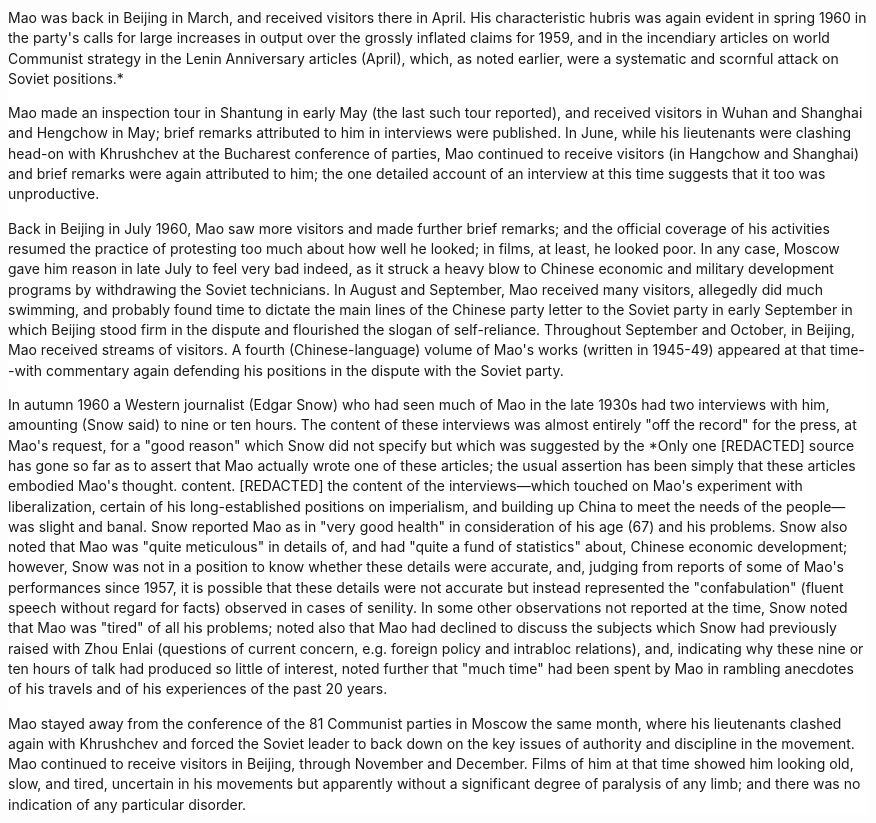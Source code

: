 Mao was back in Beijing in March, and received visitors there in April. His characteristic hubris was again evident in spring 1960 in the party's calls for large increases in output over the grossly inflated claims for 1959, and in the incendiary articles on world Communist strategy in the Lenin Anniversary articles (April), which, as noted earlier, were a systematic and scornful attack on Soviet positions.*

Mao made an inspection tour in Shantung in early May (the last such tour reported), and received visitors in Wuhan and Shanghai and Hengchow in May; brief remarks attributed to him in interviews were published. In June, while his lieutenants were clashing head-on with Khrushchev at the Bucharest conference of parties, Mao continued to receive visitors (in Hangchow and Shanghai) and brief remarks were again attributed to him; the one detailed account of an interview at this time suggests that it too was unproductive.

Back in Beijing in July 1960, Mao saw more visitors and made further brief remarks; and the official coverage of his activities resumed the practice of protesting too much about how well he looked; in films, at least, he looked poor. In any case, Moscow gave him reason in late July to feel very bad indeed, as it struck a heavy blow to Chinese economic and military development programs by withdrawing the Soviet technicians. In August and September, Mao received many visitors, allegedly did much swimming, and probably found time to dictate the main lines of the Chinese party letter to the Soviet party in early September in which Beijing stood firm in the dispute and flourished the slogan of self-reliance. Throughout September and October, in Beijing, Mao received streams of visitors. A fourth (Chinese-language) volume of Mao's works (written in 1945-49) appeared at that time--with commentary again defending his positions in the dispute with the Soviet party.

In autumn 1960 a Western journalist (Edgar Snow) who had seen much of Mao in the late 1930s had two interviews with him, amounting (Snow said) to nine or ten hours. The content of these interviews was almost entirely "off the record" for the press, at Mao's request, for a "good reason" which Snow did not specify but which was suggested by the *Only one [REDACTED] source has gone so far as to assert that Mao actually wrote one of these articles; the usual assertion has been simply that these articles embodied Mao's thought. content. [REDACTED] the content of the interviews—which touched on Mao's experiment with liberalization, certain of his long-established positions on imperialism, and building up China to meet the needs of the people—was slight and banal. Snow reported Mao as in "very good health" in consideration of his age (67) and his problems. Snow also noted that Mao was "quite meticulous" in details of, and had "quite a fund of statistics" about, Chinese economic development; however, Snow was not in a position to know whether these details were accurate, and, judging from reports of some of Mao's performances since 1957, it is possible that these details were not accurate but instead represented the "confabulation" (fluent speech without regard for facts) observed in cases of senility. In some other observations not reported at the time, Snow noted that Mao was "tired" of all his problems; noted also that Mao had declined to discuss the subjects which Snow had previously raised with Zhou Enlai (questions of current concern, e.g. foreign policy and intrabloc relations), and, indicating why these nine or ten hours of talk had produced so little of interest, noted further that "much time" had been spent by Mao in rambling anecdotes of his travels and of his experiences of the past 20 years.

Mao stayed away from the conference of the 81 Communist parties in Moscow the same month, where his lieutenants clashed again with Khrushchev and forced the Soviet leader to back down on the key issues of authority and discipline in the movement. Mao continued to receive visitors in Beijing, through November and December. Films of him at that time showed him looking old, slow, and tired, uncertain in his movements but apparently without a significant degree of paralysis of any limb; and there was no indication of any particular disorder.
